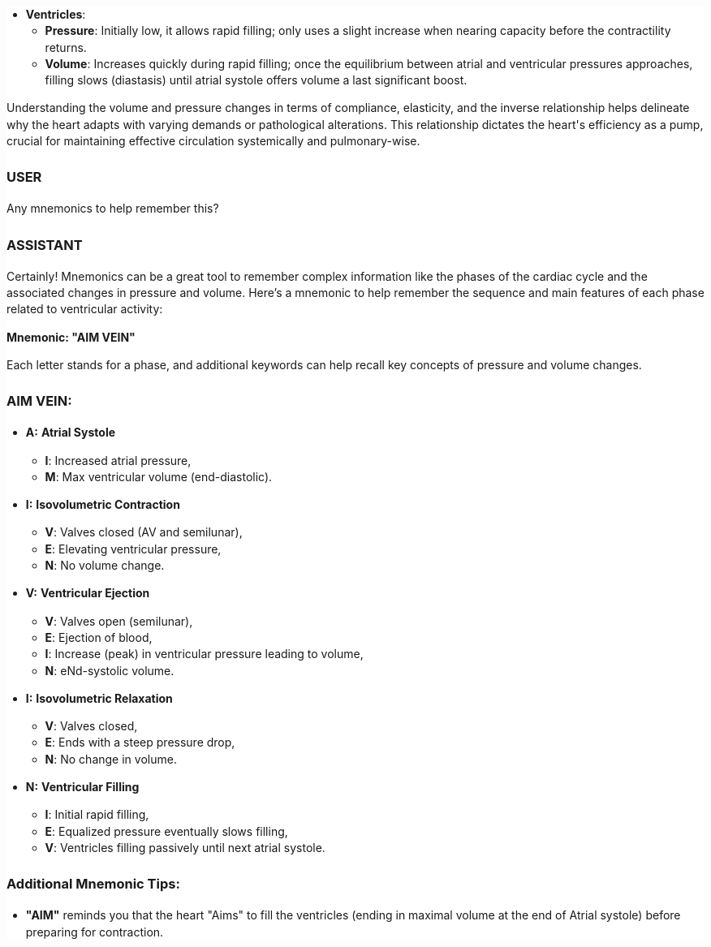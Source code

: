 - **Ventricles**:
  - **Pressure**: Initially low, it allows rapid filling; only uses a slight increase when nearing capacity before the contractility returns.
  - **Volume**: Increases quickly during rapid filling; once the equilibrium between atrial and ventricular pressures approaches, filling slows (diastasis) until atrial systole offers volume a last significant boost.

Understanding the volume and pressure changes in terms of compliance, elasticity, and the inverse relationship helps delineate why the heart adapts with varying demands or pathological alterations. This relationship dictates the heart's efficiency as a pump, crucial for maintaining effective circulation systemically and pulmonary-wise.

### USER
Any mnemonics to help remember this?

### ASSISTANT
Certainly! Mnemonics can be a great tool to remember complex information like the phases of the cardiac cycle and the associated changes in pressure and volume. Here’s a mnemonic to help remember the sequence and main features of each phase related to ventricular activity:

**Mnemonic: "AIM VEIN"**

Each letter stands for a phase, and additional keywords can help recall key concepts of pressure and volume changes.

### **AIM VEIN:**

- **A:** **Atrial Systole**
  - **I**: Increased atrial pressure,
  - **M**: Max ventricular volume (end-diastolic).

- **I:** **Isovolumetric Contraction**
  - **V**: Valves closed (AV and semilunar),
  - **E**: Elevating ventricular pressure, 
  - **N**: No volume change.

- **V:** **Ventricular Ejection**
  - **V**: Valves open (semilunar),
  - **E**: Ejection of blood,
  - **I**: Increase (peak) in ventricular pressure leading to volume,
  - **N**: eNd-systolic volume.

- **I:** **Isovolumetric Relaxation**
  - **V**: Valves closed,
  - **E**: Ends with a steep pressure drop,
  - **N**: No change in volume.

- **N:** **Ventricular Filling**
  - **I**: Initial rapid filling,
  - **E**: Equalized pressure eventually slows filling,
  - **V**: Ventricles filling passively until next atrial systole.

### Additional Mnemonic Tips:
- **"AIM"** reminds you that the heart "Aims" to fill the ventricles (ending in maximal volume at the end of Atrial systole) before preparing for contraction.
  